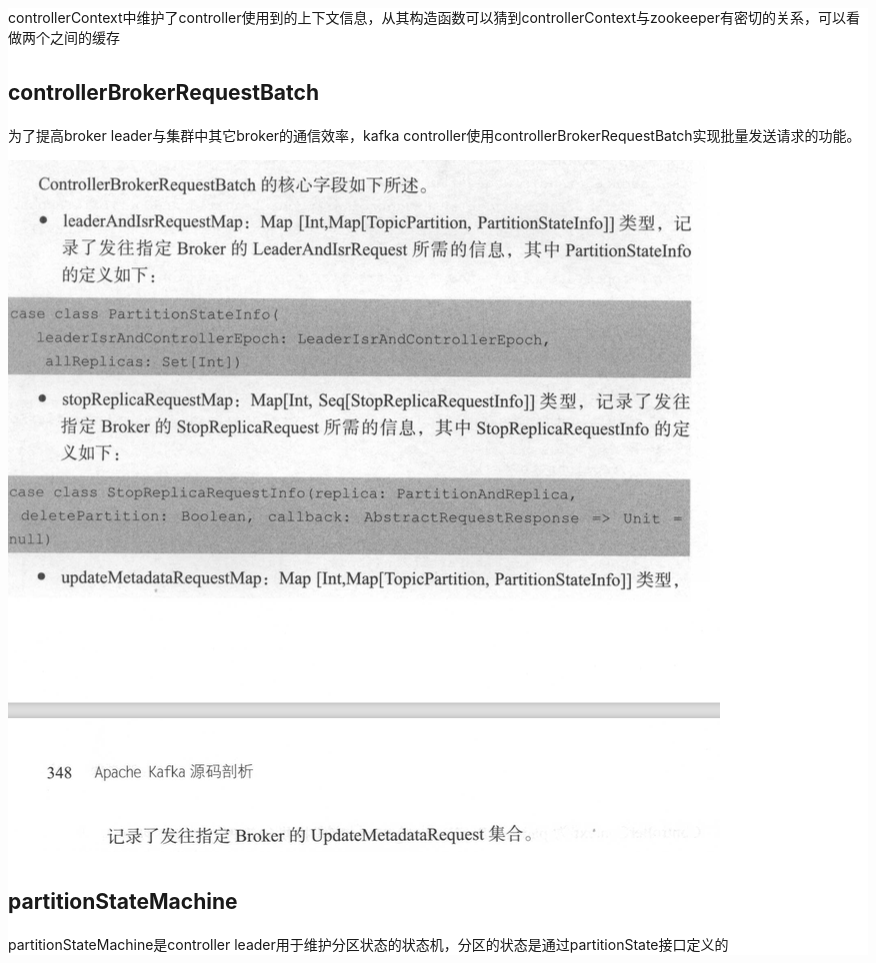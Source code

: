 controllerContext中维护了controller使用到的上下文信息，从其构造函数可以猜到controllerContext与zookeeper有密切的关系，可以看做两个之间的缓存


## controllerBrokerRequestBatch

为了提高broker leader与集群中其它broker的通信效率，kafka controller使用controllerBrokerRequestBatch实现批量发送请求的功能。

![controllerBrokerRequestBatch的核心字段](/images/kafka/server/controllerBrokerRequestBatch的核心字段.png)

## partitionStateMachine

partitionStateMachine是controller leader用于维护分区状态的状态机，分区的状态是通过partitionState接口定义的 
